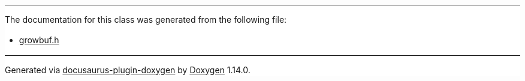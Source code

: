 </div>

<hr/>

<p>The documentation for this class was generated from the following file:</p>

<ul>
<li><a href="/web-doxygen/docs/api/files/src/growbuf-h">growbuf.h</a></li>
</ul>

<hr/>

<p class="doxyGeneratedBy">Generated via <a href="https://github.com/xpack/docusaurus-plugin-doxygen">docusaurus-plugin-doxygen</a> by <a href="https://www.doxygen.nl">Doxygen</a> 1.14.0.</p>

</div>
